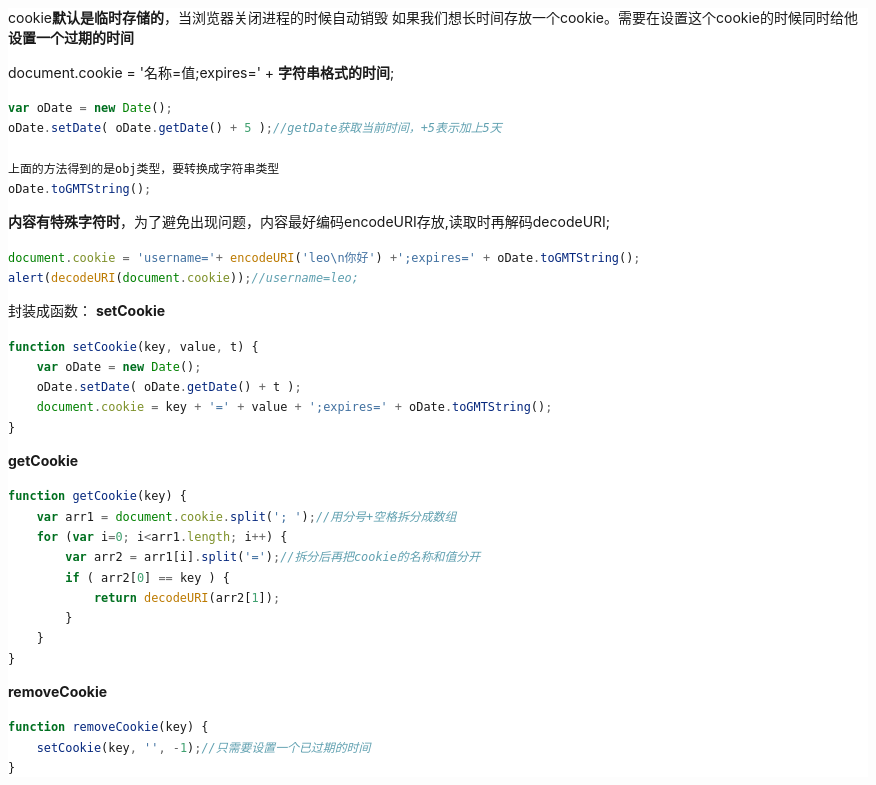 cookie**默认是临时存储的**，当浏览器关闭进程的时候自动销毁
如果我们想长时间存放一个cookie。需要在设置这个cookie的时候同时给他**设置一个过期的时间**

document.cookie = '名称=值;expires=' + **字符串格式的时间**;
```javascript
var oDate = new Date();
oDate.setDate( oDate.getDate() + 5 );//getDate获取当前时间，+5表示加上5天

上面的方法得到的是obj类型，要转换成字符串类型
oDate.toGMTString();
```
**内容有特殊字符时**，为了避免出现问题，内容最好编码encodeURI存放,读取时再解码decodeURI;
```javascript
document.cookie = 'username='+ encodeURI('leo\n你好') +';expires=' + oDate.toGMTString();
alert(decodeURI(document.cookie));//username=leo;
```
封装成函数：
**setCookie**
```javascript
function setCookie(key, value, t) {
    var oDate = new Date();
    oDate.setDate( oDate.getDate() + t );
    document.cookie = key + '=' + value + ';expires=' + oDate.toGMTString();
}
```
**getCookie**
```javascript
function getCookie(key) {
    var arr1 = document.cookie.split('; ');//用分号+空格拆分成数组
    for (var i=0; i<arr1.length; i++) {
        var arr2 = arr1[i].split('=');//拆分后再把cookie的名称和值分开
        if ( arr2[0] == key ) {
            return decodeURI(arr2[1]);
        }
    }
}
```
**removeCookie**
```javascript
function removeCookie(key) {
    setCookie(key, '', -1);//只需要设置一个已过期的时间
}
```